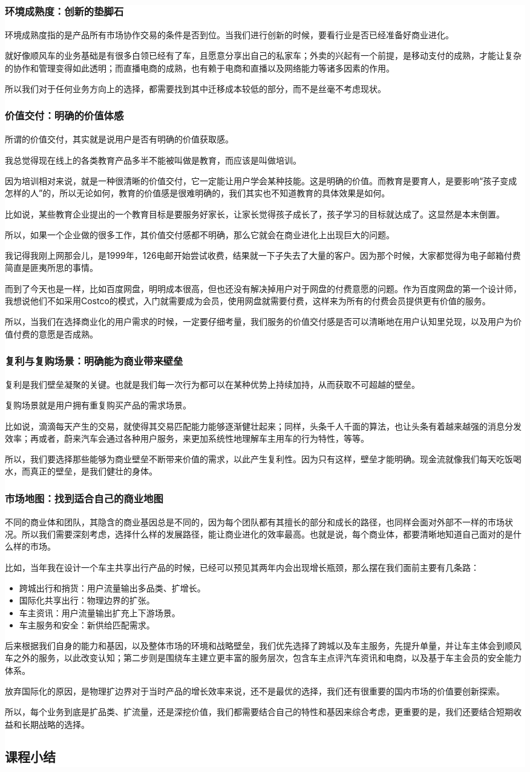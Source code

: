 ### 环境成熟度：创新的垫脚石

环境成熟度指的是产品所有市场协作交易的条件是否到位。当我们进行创新的时候，要看行业是否已经准备好商业进化。

就好像顺风车的业务基础是有很多白领已经有了车，且愿意分享出自己的私家车；外卖的兴起有一个前提，是移动支付的成熟，才能让复杂的协作和管理变得如此透明；而直播电商的成熟，也有赖于电商和直播以及网络能力等诸多因素的作用。

所以我们对于任何业务方向上的选择，都需要找到其中迁移成本较低的部分，而不是丝毫不考虑现状。

### 价值交付：明确的价值体感

所谓的价值交付，其实就是说用户是否有明确的价值获取感。

我总觉得现在线上的各类教育产品多半不能被叫做是教育，而应该是叫做培训。

因为培训相对来说，就是一种很清晰的价值交付，它一定能让用户学会某种技能。这是明确的价值。而教育是要育人，是要影响“孩子变成怎样的人”的，所以无论如何，教育的价值感是很难明确的，我们其实也不知道教育的具体效果是如何。

比如说，某些教育企业提出的一个教育目标是要服务好家长，让家长觉得孩子成长了，孩子学习的目标就达成了。这显然是本末倒置。

所以，如果一个企业做的很多工作，其价值交付感都不明确，那么它就会在商业进化上出现巨大的问题。

我记得我刚上网那会儿，是1999年，126电邮开始尝试收费，结果就一下子失去了大量的客户。因为那个时候，大家都觉得为电子邮箱付费简直是匪夷所思的事情。

而到了今天也是一样，比如百度网盘，明明成本很高，但也还没有解决掉用户对于网盘的付费意愿的问题。作为百度网盘的第一个设计师，我想说他们不如采用Costco的模式，入门就需要成为会员，使用网盘就需要付费，这样来为所有的付费会员提供更有价值的服务。

所以，当我们在选择商业化的用户需求的时候，一定要仔细考量，我们服务的价值交付感是否可以清晰地在用户认知里兑现，以及用户为价值付费的意愿是否成熟。

### 复利与复购场景：明确能为商业带来壁垒

复利是我们壁垒凝聚的关键。也就是我们每一次行为都可以在某种优势上持续加持，从而获取不可超越的壁垒。

复购场景就是用户拥有重复购买产品的需求场景。

比如说，滴滴每天产生的交易，就使得其交易匹配能力能够逐渐健壮起来；同样，头条千人千面的算法，也让头条有着越来越强的消息分发效率；再或者，蔚来汽车会通过各种用户服务，来更加系统性地理解车主用车的行为特性，等等。

所以，我们要选择那些能够为商业壁垒不断带来价值的需求，以此产生复利性。因为只有这样，壁垒才能明确。现金流就像我们每天吃饭喝水，而真正的壁垒，是我们健壮的身体。

### 市场地图：找到适合自己的商业地图

不同的商业体和团队，其隐含的商业基因总是不同的，因为每个团队都有其擅长的部分和成长的路径，也同样会面对外部不一样的市场状况。所以我们需要深刻考虑，选择什么样的发展路径，能让商业进化的效率最高。也就是说，每个商业体，都要清晰地知道自己面对的是什么样的市场。

比如，当年我在设计一个车主共享出行产品的时候，已经可以预见其两年内会出现增长瓶颈，那么摆在我们面前主要有几条路：

- 跨城出行和捎货：用户流量输出多品类、扩增长。
- 国际化共享出行：物理边界的扩张。
- 车主资讯：用户流量输出扩充上下游场景。
- 车主服务和安全：新供给匹配需求。

后来根据我们自身的能力和基因，以及整体市场的环境和战略壁垒，我们优先选择了跨城以及车主服务，先提升单量，并让车主体会到顺风车之外的服务，以此改变认知；第二步则是围绕车主建立更丰富的服务层次，包含车主点评汽车资讯和电商，以及基于车主会员的安全能力体系。

放弃国际化的原因，是物理扩边界对于当时产品的增长效率来说，还不是最优的选择，我们还有很重要的国内市场的价值要创新探索。

所以，每个业务到底是扩品类、扩流量，还是深挖价值，我们都需要结合自己的特性和基因来综合考虑，更重要的是，我们还要结合短期收益和长期战略的选择。

## 课程小结
